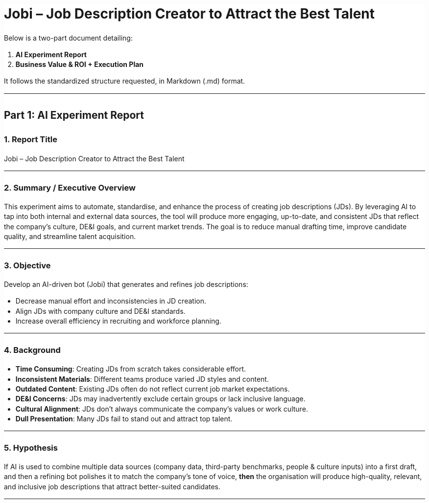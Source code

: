 # Jobi – Job Description Creator to Attract the Best Talent

Below is a two-part document detailing:

1. **AI Experiment Report**
2. **Business Value & ROI + Execution Plan**

It follows the standardized structure requested, in Markdown (.md) format.

---

## Part 1: AI Experiment Report

### 1. Report Title

Jobi – Job Description Creator to Attract the Best Talent

---

### 2. Summary / Executive Overview

This experiment aims to automate, standardise, and enhance the process of creating job descriptions (JDs). By leveraging AI to tap into both internal and external data sources, the tool will produce more engaging, up-to-date, and consistent JDs that reflect the company’s culture, DE&I goals, and current market trends. The goal is to reduce manual drafting time, improve candidate quality, and streamline talent acquisition.

---

### 3. Objective

Develop an AI-driven bot (Jobi) that generates and refines job descriptions:

- Decrease manual effort and inconsistencies in JD creation.
- Align JDs with company culture and DE&I standards.
- Increase overall efficiency in recruiting and workforce planning.

---

### 4. Background

- **Time Consuming**: Creating JDs from scratch takes considerable effort.
- **Inconsistent Materials**: Different teams produce varied JD styles and content.
- **Outdated Content**: Existing JDs often do not reflect current job market expectations.
- **DE&I Concerns**: JDs may inadvertently exclude certain groups or lack inclusive language.
- **Cultural Alignment**: JDs don’t always communicate the company’s values or work culture.
- **Dull Presentation**: Many JDs fail to stand out and attract top talent.

---

### 5. Hypothesis

If AI is used to combine multiple data sources (company data, third-party benchmarks, people & culture inputs) into a first draft, and then a refining bot polishes it to match the company’s tone of voice, **then** the organisation will produce high-quality, relevant, and inclusive job descriptions that attract better-suited candidates.

---